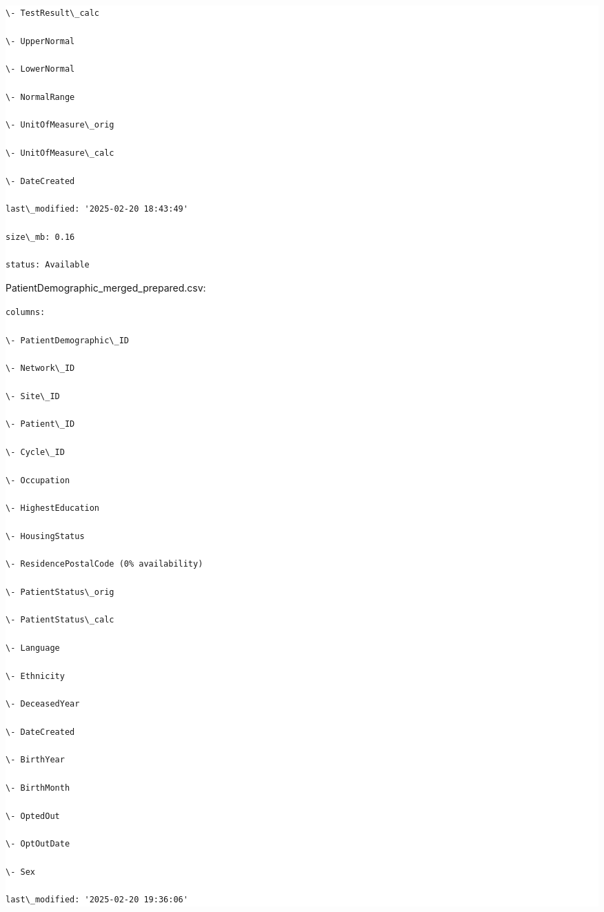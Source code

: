     \- TestResult\_calc

    \- UpperNormal

    \- LowerNormal

    \- NormalRange

    \- UnitOfMeasure\_orig

    \- UnitOfMeasure\_calc

    \- DateCreated

    last\_modified: '2025-02-20 18:43:49'

    size\_mb: 0.16

    status: Available

  PatientDemographic\_merged\_prepared.csv:

    columns:

    \- PatientDemographic\_ID

    \- Network\_ID

    \- Site\_ID

    \- Patient\_ID

    \- Cycle\_ID

    \- Occupation

    \- HighestEducation

    \- HousingStatus

    \- ResidencePostalCode (0% availability)

    \- PatientStatus\_orig

    \- PatientStatus\_calc

    \- Language

    \- Ethnicity

    \- DeceasedYear

    \- DateCreated

    \- BirthYear

    \- BirthMonth

    \- OptedOut

    \- OptOutDate

    \- Sex

    last\_modified: '2025-02-20 19:36:06'
